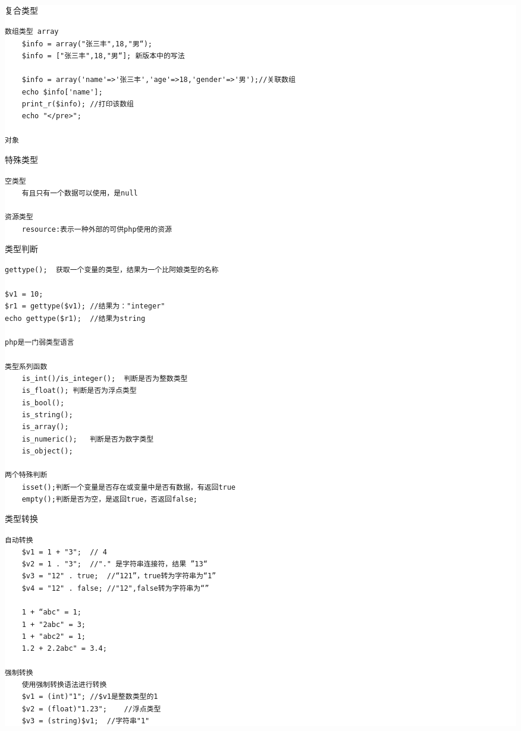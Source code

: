 复合类型
    
    数组类型 array
        $info = array("张三丰",18,"男“);
        $info = ["张三丰",18,"男“]; 新版本中的写法

        $info = array('name'=>'张三丰','age'=>18,'gender'=>'男');//关联数组
        echo $info['name'];
        print_r($info); //打印该数组
        echo "</pre>";
    
    对象
    
特殊类型
    
    空类型
        有且只有一个数据可以使用，是null
        
    资源类型
        resource:表示一种外部的可供php使用的资源

类型判断
    
    gettype();  获取一个变量的类型，结果为一个比阿娘类型的名称
    
    $v1 = 10;
    $r1 = gettype($v1); //结果为："integer"
    echo gettype($r1);  //结果为string
    
    php是一门弱类型语言
    
    类型系列函数
        is_int()/is_integer();  判断是否为整数类型
        is_float(); 判断是否为浮点类型
        is_bool();
        is_string();
        is_array();
        is_numeric();   判断是否为数字类型
        is_object();
        
    两个特殊判断
        isset();判断一个变量是否存在或变量中是否有数据，有返回true
        empty();判断是否为空，是返回true，否返回false;
    
类型转换
    
    自动转换
        $v1 = 1 + "3";  // 4
        $v2 = 1 . "3";  //"." 是字符串连接符，结果 ”13“
        $v3 = "12" . true;  //“121”，true转为字符串为“1”
        $v4 = "12" . false; //"12",false转为字符串为“”
        
        1 + “abc" = 1;
        1 + "2abc" = 3;
        1 + "abc2" = 1;
        1.2 + 2.2abc" = 3.4;
        
    强制转换
        使用强制转换语法进行转换
        $v1 = (int)"1"; //$v1是整数类型的1
        $v2 = (float)"1.23";    //浮点类型
        $v3 = (string)$v1;  //字符串"1"
